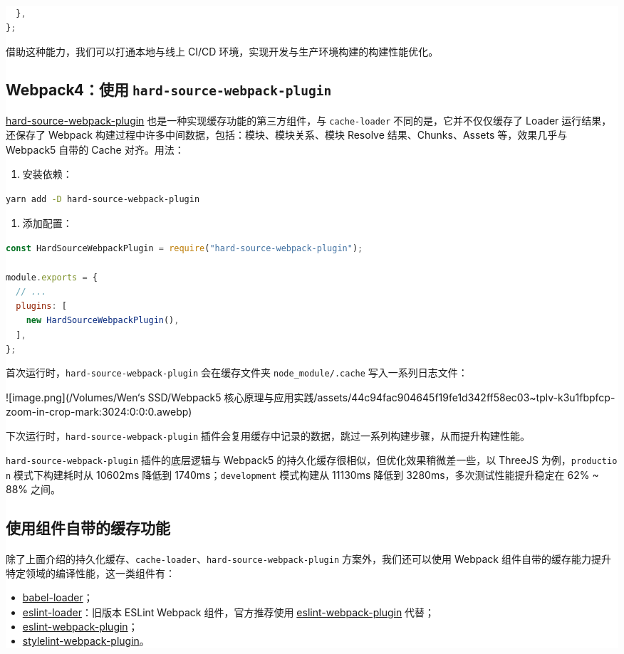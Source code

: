 ```JavaScript
  },
};
```

借助这种能力，我们可以打通本地与线上 CI/CD 环境，实现开发与生产环境构建的构建性能优化。

## Webpack4：使用 `hard-source-webpack-plugin`

[hard-source-webpack-plugin](https://link.juejin.cn/?target=https%3A%2F%2Fgithub.com%2Fmzgoddard%2Fhard-source-webpack-plugin) 也是一种实现缓存功能的第三方组件，与 `cache-loader` 不同的是，它并不仅仅缓存了 Loader 运行结果，还保存了 Webpack 构建过程中许多中间数据，包括：模块、模块关系、模块 Resolve 结果、Chunks、Assets 等，效果几乎与 Webpack5 自带的 Cache 对齐。用法：

1. 安装依赖：

```Bash
yarn add -D hard-source-webpack-plugin
```

1. 添加配置：

```JavaScript
const HardSourceWebpackPlugin = require("hard-source-webpack-plugin");

module.exports = {
  // ...
  plugins: [
    new HardSourceWebpackPlugin(),
  ],
};
```

首次运行时，`hard-source-webpack-plugin` 会在缓存文件夹 `node_module/.cache` 写入一系列日志文件：

![image.png](/Volumes/Wen‘s SSD/Webpack5 核心原理与应用实践/assets/44c94fac904645f19fe1d342ff58ec03~tplv-k3u1fbpfcp-zoom-in-crop-mark:3024:0:0:0.awebp)

下次运行时，`hard-source-webpack-plugin` 插件会复用缓存中记录的数据，跳过一系列构建步骤，从而提升构建性能。

`hard-source-webpack-plugin` 插件的底层逻辑与 Webpack5 的持久化缓存很相似，但优化效果稍微差一些，以 ThreeJS 为例，`production` 模式下构建耗时从 10602ms 降低到 1740ms；`development` 模式构建从 11130ms 降低到 3280ms，多次测试性能提升稳定在 62% ~ 88% 之间。

## 使用组件自带的缓存功能

除了上面介绍的持久化缓存、`cache-loader`、`hard-source-webpack-plugin` 方案外，我们还可以使用 Webpack 组件自带的缓存能力提升特定领域的编译性能，这一类组件有：

- [babel-loader](https://link.juejin.cn/?target=https%3A%2F%2Fwww.npmjs.com%2Fpackage%2Fbabel-loader)；
- [eslint-loader](https://link.juejin.cn/?target=https%3A%2F%2Fwww.npmjs.com%2Fpackage%2Feslint-loader)：旧版本 ESLint Webpack 组件，官方推荐使用 [eslint-webpack-plugin](https://link.juejin.cn/?target=https%3A%2F%2Fwww.npmjs.com%2Fpackage%2Feslint-webpack-plugin) 代替；
- [eslint-webpack-plugin](https://link.juejin.cn/?target=https%3A%2F%2Fwww.npmjs.com%2Fpackage%2Feslint-webpack-plugin)；
- [stylelint-webpack-plugin](https://link.juejin.cn/?target=https%3A%2F%2Fwww.npmjs.com%2Fpackage%2Fstylelint-webpack-plugin)。
